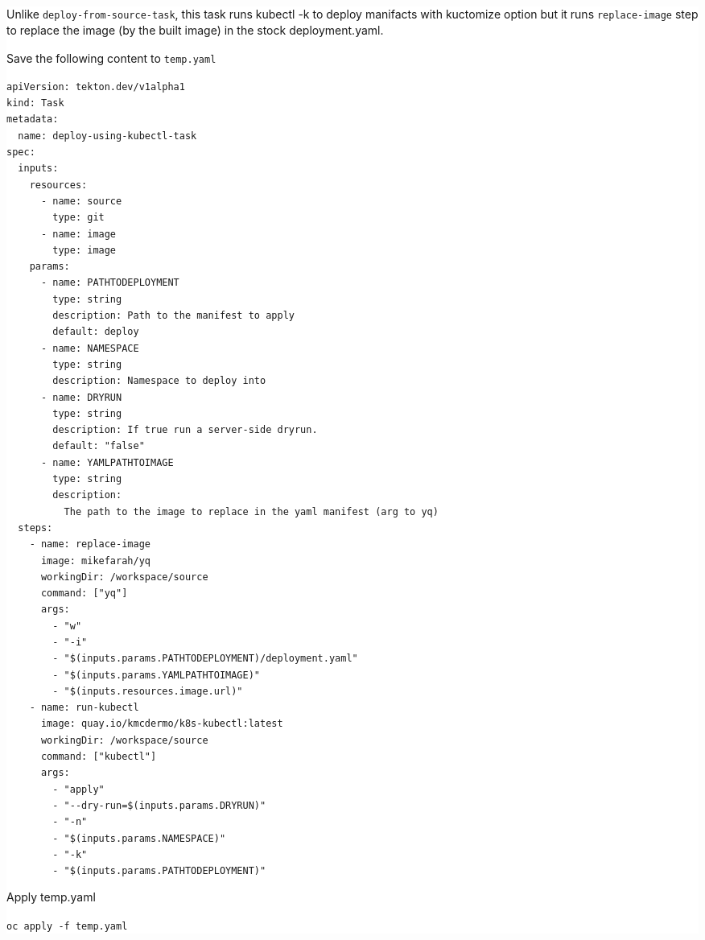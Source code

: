 Unlike `deploy-from-source-task`, this task runs kubectl -k to deploy manifacts with kuctomize option but it runs `replace-image` step to replace the image (by the built image) in the stock deployment.yaml.

Save the following content to `temp.yaml`

```shell
apiVersion: tekton.dev/v1alpha1
kind: Task
metadata:
  name: deploy-using-kubectl-task
spec:
  inputs:
    resources:
      - name: source
        type: git
      - name: image
        type: image
    params:
      - name: PATHTODEPLOYMENT
        type: string
        description: Path to the manifest to apply
        default: deploy
      - name: NAMESPACE
        type: string
        description: Namespace to deploy into
      - name: DRYRUN
        type: string
        description: If true run a server-side dryrun.
        default: "false"
      - name: YAMLPATHTOIMAGE
        type: string
        description:
          The path to the image to replace in the yaml manifest (arg to yq)
  steps:
    - name: replace-image
      image: mikefarah/yq
      workingDir: /workspace/source
      command: ["yq"]
      args:
        - "w"
        - "-i"
        - "$(inputs.params.PATHTODEPLOYMENT)/deployment.yaml"
        - "$(inputs.params.YAMLPATHTOIMAGE)"
        - "$(inputs.resources.image.url)"
    - name: run-kubectl
      image: quay.io/kmcdermo/k8s-kubectl:latest
      workingDir: /workspace/source
      command: ["kubectl"]
      args:
        - "apply"
        - "--dry-run=$(inputs.params.DRYRUN)"        
        - "-n"
        - "$(inputs.params.NAMESPACE)"
        - "-k"
        - "$(inputs.params.PATHTODEPLOYMENT)"
```
Apply temp.yaml
```shell
oc apply -f temp.yaml
```
